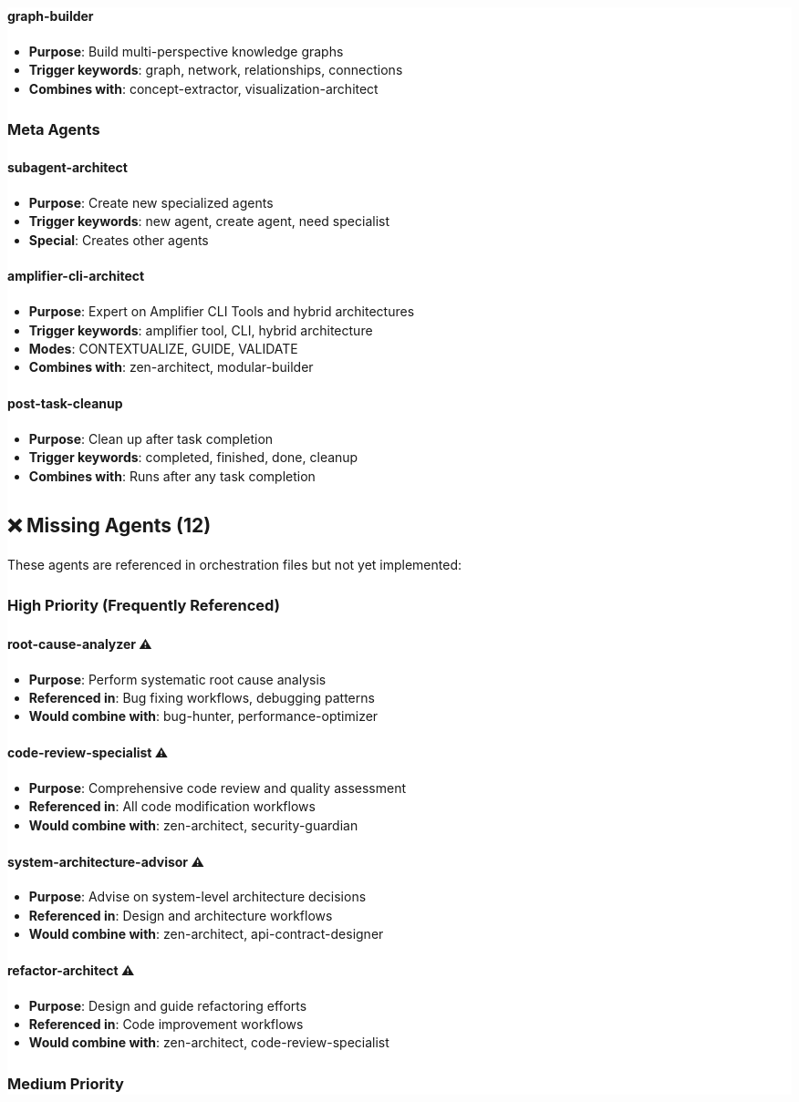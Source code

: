 #### graph-builder
- **Purpose**: Build multi-perspective knowledge graphs
- **Trigger keywords**: graph, network, relationships, connections
- **Combines with**: concept-extractor, visualization-architect

### Meta Agents

#### subagent-architect
- **Purpose**: Create new specialized agents
- **Trigger keywords**: new agent, create agent, need specialist
- **Special**: Creates other agents

#### amplifier-cli-architect
- **Purpose**: Expert on Amplifier CLI Tools and hybrid architectures
- **Trigger keywords**: amplifier tool, CLI, hybrid architecture
- **Modes**: CONTEXTUALIZE, GUIDE, VALIDATE
- **Combines with**: zen-architect, modular-builder

#### post-task-cleanup
- **Purpose**: Clean up after task completion
- **Trigger keywords**: completed, finished, done, cleanup
- **Combines with**: Runs after any task completion

## ❌ Missing Agents (12)

These agents are referenced in orchestration files but not yet implemented:

### High Priority (Frequently Referenced)

#### root-cause-analyzer ⚠️
- **Purpose**: Perform systematic root cause analysis
- **Referenced in**: Bug fixing workflows, debugging patterns
- **Would combine with**: bug-hunter, performance-optimizer

#### code-review-specialist ⚠️
- **Purpose**: Comprehensive code review and quality assessment
- **Referenced in**: All code modification workflows
- **Would combine with**: zen-architect, security-guardian

#### system-architecture-advisor ⚠️
- **Purpose**: Advise on system-level architecture decisions
- **Referenced in**: Design and architecture workflows
- **Would combine with**: zen-architect, api-contract-designer

#### refactor-architect ⚠️
- **Purpose**: Design and guide refactoring efforts
- **Referenced in**: Code improvement workflows
- **Would combine with**: zen-architect, code-review-specialist

### Medium Priority
